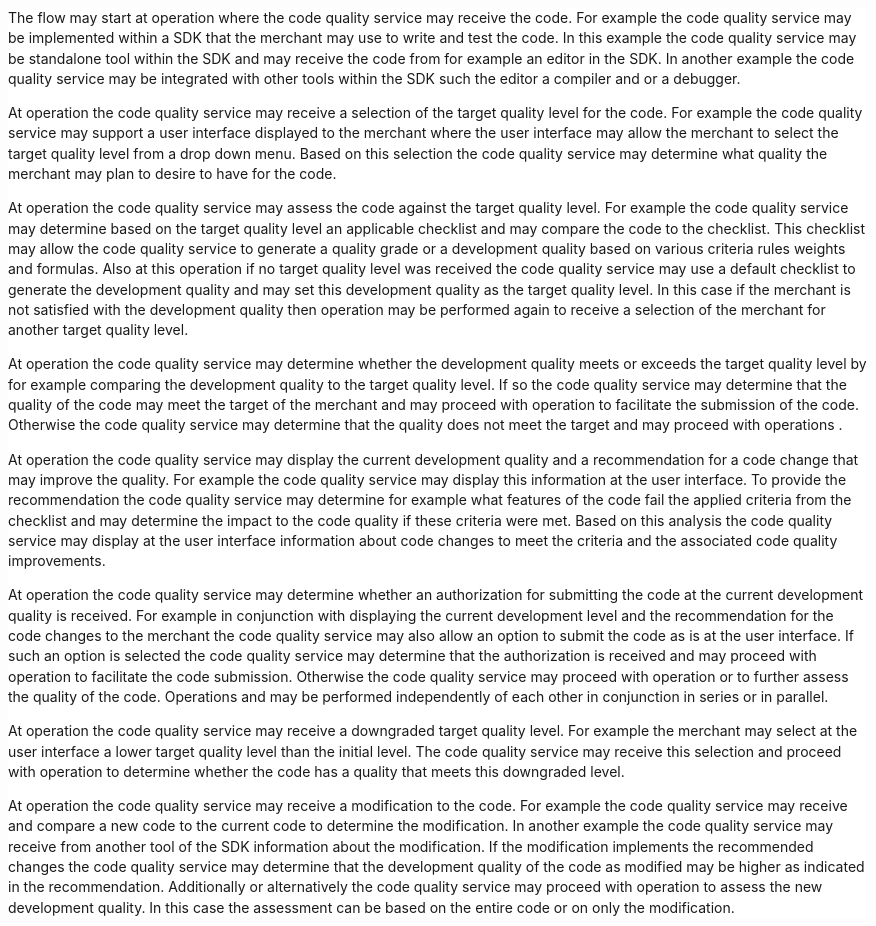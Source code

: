 The flow may start at operation where the code quality service may receive the code. For example the code quality service may be implemented within a SDK that the merchant may use to write and test the code. In this example the code quality service may be standalone tool within the SDK and may receive the code from for example an editor in the SDK. In another example the code quality service may be integrated with other tools within the SDK such the editor a compiler and or a debugger.

At operation the code quality service may receive a selection of the target quality level for the code. For example the code quality service may support a user interface displayed to the merchant where the user interface may allow the merchant to select the target quality level from a drop down menu. Based on this selection the code quality service may determine what quality the merchant may plan to desire to have for the code.

At operation the code quality service may assess the code against the target quality level. For example the code quality service may determine based on the target quality level an applicable checklist and may compare the code to the checklist. This checklist may allow the code quality service to generate a quality grade or a development quality based on various criteria rules weights and formulas. Also at this operation if no target quality level was received the code quality service may use a default checklist to generate the development quality and may set this development quality as the target quality level. In this case if the merchant is not satisfied with the development quality then operation may be performed again to receive a selection of the merchant for another target quality level.

At operation the code quality service may determine whether the development quality meets or exceeds the target quality level by for example comparing the development quality to the target quality level. If so the code quality service may determine that the quality of the code may meet the target of the merchant and may proceed with operation to facilitate the submission of the code. Otherwise the code quality service may determine that the quality does not meet the target and may proceed with operations .

At operation the code quality service may display the current development quality and a recommendation for a code change that may improve the quality. For example the code quality service may display this information at the user interface. To provide the recommendation the code quality service may determine for example what features of the code fail the applied criteria from the checklist and may determine the impact to the code quality if these criteria were met. Based on this analysis the code quality service may display at the user interface information about code changes to meet the criteria and the associated code quality improvements.

At operation the code quality service may determine whether an authorization for submitting the code at the current development quality is received. For example in conjunction with displaying the current development level and the recommendation for the code changes to the merchant the code quality service may also allow an option to submit the code as is at the user interface. If such an option is selected the code quality service may determine that the authorization is received and may proceed with operation to facilitate the code submission. Otherwise the code quality service may proceed with operation or to further assess the quality of the code. Operations and may be performed independently of each other in conjunction in series or in parallel.

At operation the code quality service may receive a downgraded target quality level. For example the merchant may select at the user interface a lower target quality level than the initial level. The code quality service may receive this selection and proceed with operation to determine whether the code has a quality that meets this downgraded level.

At operation the code quality service may receive a modification to the code. For example the code quality service may receive and compare a new code to the current code to determine the modification. In another example the code quality service may receive from another tool of the SDK information about the modification. If the modification implements the recommended changes the code quality service may determine that the development quality of the code as modified may be higher as indicated in the recommendation. Additionally or alternatively the code quality service may proceed with operation to assess the new development quality. In this case the assessment can be based on the entire code or on only the modification.
